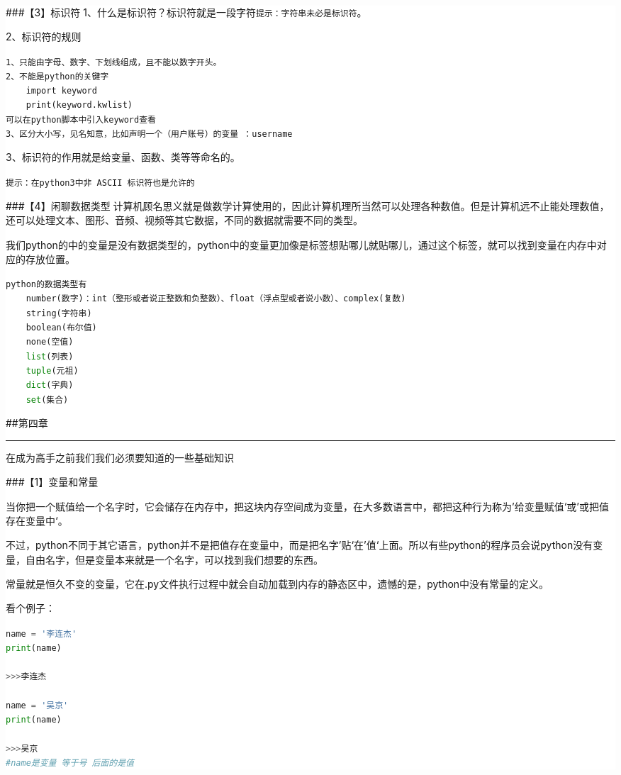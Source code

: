 ###【3】标识符
1、什么是标识符？标识符就是一段字符`提示：字符串未必是标识符`。

2、标识符的规则

```
1、只能由字母、数字、下划线组成，且不能以数字开头。
2、不能是python的关键字
	import keyword
	print(keyword.kwlist)
可以在python脚本中引入keyword查看
3、区分大小写，见名知意，比如声明一个（用户账号）的变量 ：username
```
3、标识符的作用就是给变量、函数、类等等命名的。

```python
提示：在python3中非 ASCII 标识符也是允许的
```

###【4】闲聊数据类型
计算机顾名思义就是做数学计算使用的，因此计算机理所当然可以处理各种数值。但是计算机远不止能处理数值，还可以处理文本、图形、音频、视频等其它数据，不同的数据就需要不同的类型。

我们python的中的变量是没有数据类型的，python中的变量更加像是标签想贴哪儿就贴哪儿，通过这个标签，就可以找到变量在内存中对应的存放位置。

```python
python的数据类型有
	number(数字)：int（整形或者说正整数和负整数）、float（浮点型或者说小数）、complex(复数)
	string(字符串)
	boolean(布尔值)
	none(空值)
	list(列表)
	tuple(元祖)
	dict(字典)
	set(集合)
```

##第四章
___
在成为高手之前我们我们必须要知道的一些基础知识

###【1】变量和常量

当你把一个赋值给一个名字时，它会储存在内存中，把这块内存空间成为变量，在大多数语言中，都把这种行为称为’给变量赋值‘或’或把值存在变量中‘。

不过，python不同于其它语言，python并不是把值存在变量中，而是把名字’贴‘在’值‘上面。所以有些python的程序员会说python没有变量，自由名字，但是变量本来就是一个名字，可以找到我们想要的东西。

常量就是恒久不变的变量，它在.py文件执行过程中就会自动加载到内存的静态区中，遗憾的是，python中没有常量的定义。

看个例子：

```python
name = '李连杰'
print(name)

>>>李连杰

name = '吴京'
print(name)

>>>吴京
#name是变量 等于号 后面的是值
```
